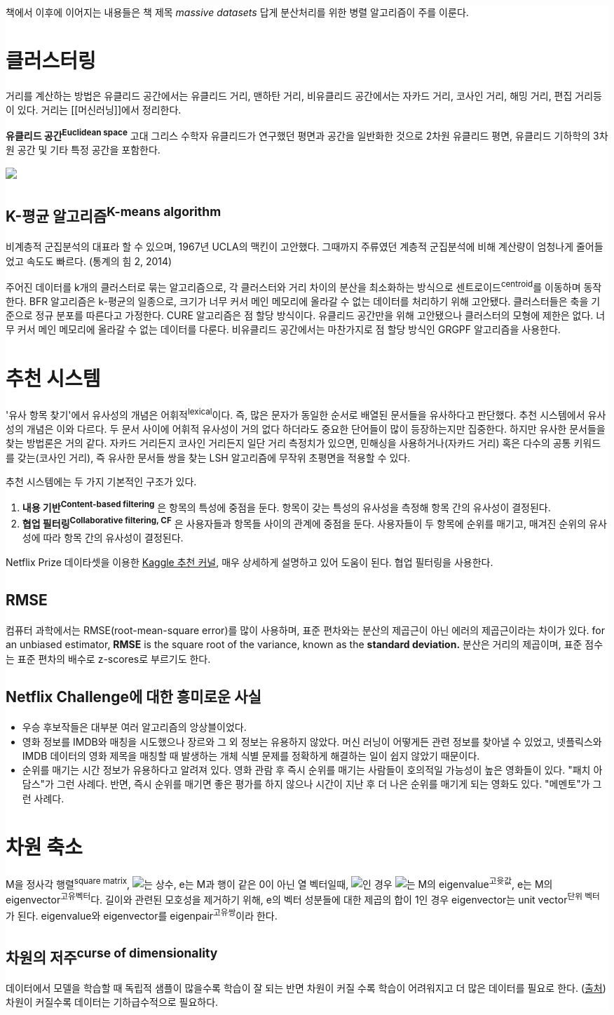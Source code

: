 책에서 이후에 이어지는 내용들은 책 제목 *massive datasets* 답게 분산처리를 위한 병렬 알고리즘이 주를 이룬다.

# 클러스터링
거리를 계산하는 방법은 유클리드 공간에서는 유클리드 거리, 맨하탄 거리, 비유클리드 공간에서는 자카드 거리, 코사인 거리, 해밍 거리, 편집 거리등이 있다. 거리는 [[머신러닝]]에서 정리한다.

**유클리드 공간<sup>Euclidean space</sup>** 고대 그리스 수학자 유클리드가 연구했던 평면과 공간을 일반화한 것으로 2차원 유클리드 평면, 유클리드 기하학의 3차원 공간 및 기타 특정 공간을 포함한다.

<img width="50%" src="https://upload.wikimedia.org/wikipedia/commons/6/69/Coord_system_CA_0.svg" />

## K-평균 알고리즘<sup>K-means algorithm</sup>
비계층적 군집분석의 대표라 할 수 있으며, 1967년 UCLA의 맥킨이 고안했다. 그때까지 주류였던 계층적 군집분석에 비해 계산량이 엄청나게 줄어들었고 속도도 빠르다. (통계의 힘 2, 2014)

주어진 데이터를 k개의 클러스터로 묶는 알고리즘으로, 각 클러스터와 거리 차이의 분산을 최소화하는 방식으로 센트로이드<sup>centroid</sup>를 이동하며 동작한다. BFR 알고리즘은 k-평균의 일종으로, 크기가 너무 커서 메인 메모리에 올라갈 수 없는 데이터를 처리하기 위해 고안됐다. 클러스터들은 축을 기준으로 정규 분포를 따른다고 가정한다. CURE 알고리즘은 점 할당 방식이다. 유클리드 공간만을 위해 고안됐으나 클러스터의 모형에 제한은 없다. 너무 커서 메인 메모리에 올라갈 수 없는 데이터를 다룬다. 비유클리드 공간에서는 마찬가지로 점 할당 방식인 GRGPF 알고리즘을 사용한다.

# 추천 시스템
'유사 항목 찾기'에서 유사성의 개념은 어휘적<sup>lexical</sup>이다. 즉, 많은 문자가 동일한 순서로 배열된 문서들을 유사하다고 판단했다. 추천 시스템에서 유사성의 개념은 이와 다르다. 두 문서 사이에 어휘적 유사성이 거의 없다 하더라도 중요한 단어들이 많이 등장하는지만 집중한다. 하지만 유사한 문서들을 찾는 방법론은 거의 같다. 자카드 거리든지 코사인 거리든지 일단 거리 측정치가 있으면, 민해싱을 사용하거나(자카드 거리) 혹은 다수의 공통 키워드를 갖는(코사인 거리), 즉 유사한 문서들 쌍을 찾는 LSH 알고리즘에 무작위 초평면을 적용할 수 있다.

추천 시스템에는 두 가지 기본적인 구조가 있다.
1. **내용 기반<sup>Content-based filtering</sup>** 은 항목의 특성에 중점을 둔다. 항목이 갖는 특성의 유사성을 측정해 항목 간의 유사성이 결정된다.
1. **협업 필터링<sup>Collaborative filtering, CF</sup>** 은 사용자들과 항목들 사이의 관계에 중점을 둔다. 사용자들이 두 항목에 순위를 매기고, 매겨진 순위의 유사성에 따라 항목 간의 유사성이 결정된다.

Netflix Prize 데이타셋을 이용한 [Kaggle 추천 커널](https://www.kaggle.com/laowingkin/netflix-movie-recommendation), 매우 상세하게 설명하고 있어 도움이 된다. 협업 필터링을 사용한다.

## RMSE
컴퓨터 과학에서는 RMSE(root-mean-square error)를 많이 사용하며, 표준 편차와는 분산의 제곱근이 아닌 에러의 제곱근이라는 차이가 있다. for an unbiased estimator, **RMSE** is the square root of the variance, known as the **standard deviation.** 분산은 거리의 제곱이며, 표준 점수는 표준 편차의 배수로 z-scores로 부르기도 한다.

## Netflix Challenge에 대한 흥미로운 사실
- 우승 후보작들은 대부분 여러 알고리즘의 앙상블이었다.
- 영화 정보를 IMDB와 매칭을 시도했으나 장르와 그 외 정보는 유용하지 않았다. 머신 러닝이 어떻게든 관련 정보를 찾아낼 수 있었고, 넷플릭스와 IMDB 데이터의 영화 제목을 매칭할 때 발생하는 개체 식별 문제를 정확하게 해결하는 일이 쉽지 않았기 때문이다.
- 순위를 매기는 시간 정보가 유용하다고 알려져 있다. 영화 관람 후 즉시 순위를 매기는 사람들이 호의적일 가능성이 높은 영화들이 있다. "패치 아담스"가 그런 사례다. 반면, 즉시 순위를 매기면 좋은 평가를 하지 않으나 시간이 지난 후 더 나은 순위를 매기게 되는 영화도 있다. "메멘토"가 그런 사례다.  

# 차원 축소
M을 정사각 행렬<sup>square matrix</sup>, <img src="http://chart.apis.google.com/chart?cht=tx&chl=\lambda" />는 상수, e는 M과 행이 같은 0이 아닌 열 벡터일때, <img src="http://chart.apis.google.com/chart?cht=tx&chl=Me={\lambda}e" />인 경우 <img src="http://chart.apis.google.com/chart?cht=tx&chl=\lambda" />는 M의 eigenvalue<sup>고윳값</sup>, e는 M의 eigenvector<sup>고유벡터</sup>다. 길이와 관련된 모호성을 제거하기 위해, e의 벡터 성분들에 대한 제곱의 합이 1인 경우 eigenvector는 unit vector<sup>단위 벡터</sup>가 된다. eigenvalue와 eigenvector를 eigenpair<sup>고유쌍</sup>이라 한다.

## 차원의 저주<sup>curse of dimensionality</sup>
데이터에서 모델을 학습할 때 독립적 샘플이 많을수록 학습이 잘 되는 반면 차원이 커질 수록 학습이 어려워지고 더 많은 데이터를 필요로 한다. ([출처](http://thesciencelife.com/archives/1001)) 차원이 커질수록 데이터는 기하급수적으로 필요하다.